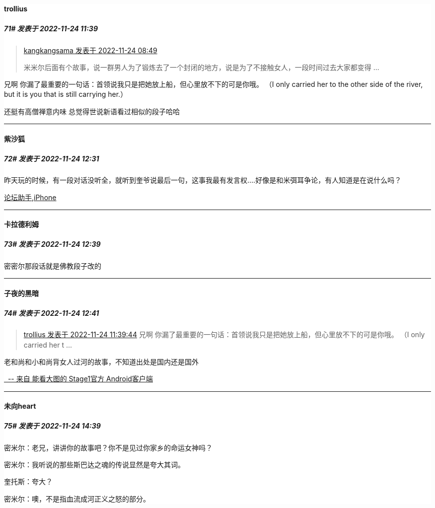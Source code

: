 ####  trollius  
##### 71#       发表于 2022-11-24 11:39

<blockquote><a href="httphttps://bbs.saraba1st.com/2b/forum.php?mod=redirect&amp;goto=findpost&amp;pid=58583808&amp;ptid=2104864" target="_blank">kangkangsama 发表于 2022-11-24 08:49</a>

米米尔后面有个故事，说一群男人为了锻炼去了一个封闭的地方，说是为了不接触女人，一段时间过去大家都变得 ...</blockquote>
兄啊 你漏了最重要的一句话：首领说我只是把她放上船，但心里放不下的可是你哦。 （I only carried her to the other side of the river, but it is you that is still carrying her.）

还挺有高僧禅意内味 总觉得世说新语看过相似的段子哈哈



*****

####  紫沙狐  
##### 72#       发表于 2022-11-24 12:31

昨天玩的时候，有一段对话没听全，就听到奎爷说最后一句，这事我最有发言权….好像是和米弭耳争论，有人知道是在说什么吗？

[论坛助手,iPhone](https://bbs.saraba1st.com/2b/forum.php?mod=viewthread&amp;tid=2029836)



*****

####  卡拉德利姆  
##### 73#       发表于 2022-11-24 12:39

密密尔那段话就是佛教段子改的

*****

####  子夜的黑暗  
##### 74#       发表于 2022-11-24 12:41

<blockquote><a href="httphttps://bbs.saraba1st.com/2b/forum.php?mod=redirect&amp;goto=findpost&amp;pid=58586784&amp;ptid=2104864" target="_blank">trollius 发表于 2022-11-24 11:39:44</a>
兄啊 你漏了最重要的一句话：首领说我只是把她放上船，但心里放不下的可是你哦。 （I only carried her t ...</blockquote>老和尚和小和尚背女人过河的故事，不知道出处是国内还是国外

[  -- 来自 能看大图的 Stage1官方 Android客户端](https://www.coolapk.com/apk/140634)



*****

####  未向heart  
##### 75#       发表于 2022-11-24 14:39

密米尔：老兄，讲讲你的故事吧？你不是见过你家乡的命运女神吗？

密米尔：我听说的那些斯巴达之魂的传说显然是夸大其词。

奎托斯：夸大？

密米尔：噢，不是指血流成河正义之怒的部分。
